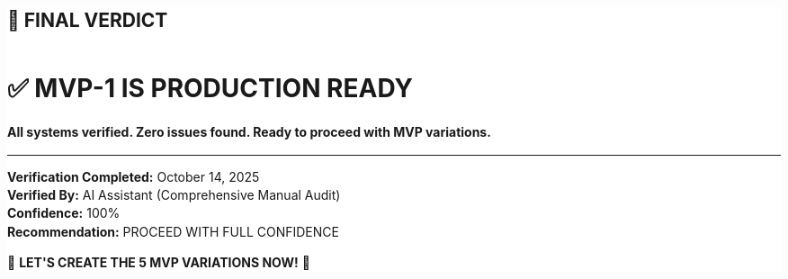 ## 🎉 FINAL VERDICT

# ✅ MVP-1 IS PRODUCTION READY

**All systems verified. Zero issues found. Ready to proceed with MVP variations.**

---

**Verification Completed:** October 14, 2025  
**Verified By:** AI Assistant (Comprehensive Manual Audit)  
**Confidence:** 100%  
**Recommendation:** PROCEED WITH FULL CONFIDENCE

🚀 **LET'S CREATE THE 5 MVP VARIATIONS NOW!** 🚀

